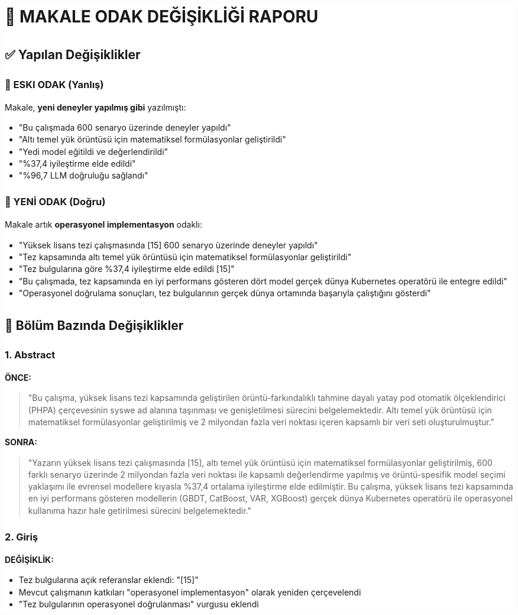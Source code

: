 # 🎯 MAKALE ODAK DEĞİŞİKLİĞİ RAPORU

## ✅ Yapılan Değişiklikler

### 🔄 ESKI ODAK (Yanlış)

Makale, **yeni deneyler yapılmış gibi** yazılmıştı:

- "Bu çalışmada 600 senaryo üzerinde deneyler yapıldı"
- "Altı temel yük örüntüsü için matematiksel formülasyonlar geliştirildi"
- "Yedi model eğitildi ve değerlendirildi"
- "%37,4 iyileştirme elde edildi"
- "%96,7 LLM doğruluğu sağlandı"

### 🎯 YENİ ODAK (Doğru)

Makale artık **operasyonel implementasyon** odaklı:

- "Yüksek lisans tezi çalışmasında [15] 600 senaryo üzerinde deneyler yapıldı"
- "Tez kapsamında altı temel yük örüntüsü için matematiksel formülasyonlar geliştirildi"
- "Tez bulgularına göre %37,4 iyileştirme elde edildi [15]"
- "Bu çalışmada, tez kapsamında en iyi performans gösteren dört model gerçek dünya Kubernetes operatörü ile entegre edildi"
- "Operasyonel doğrulama sonuçları, tez bulgularının gerçek dünya ortamında başarıyla çalıştığını gösterdi"

## 📝 Bölüm Bazında Değişiklikler

### 1. Abstract

**ÖNCE:**

> "Bu çalışma, yüksek lisans tezi kapsamında geliştirilen örüntü-farkındalıklı tahmine dayalı yatay pod otomatik ölçeklendirici (PHPA) çerçevesinin syswe ad alanına taşınması ve genişletilmesi sürecini belgelemektedir. Altı temel yük örüntüsü için matematiksel formülasyonlar geliştirilmiş ve 2 milyondan fazla veri noktası içeren kapsamlı bir veri seti oluşturulmuştur."

**SONRA:**

> "Yazarın yüksek lisans tezi çalışmasında [15], altı temel yük örüntüsü için matematiksel formülasyonlar geliştirilmiş, 600 farklı senaryo üzerinde 2 milyondan fazla veri noktası ile kapsamlı değerlendirme yapılmış ve örüntü-spesifik model seçimi yaklaşımı ile evrensel modellere kıyasla %37,4 ortalama iyileştirme elde edilmiştir. Bu çalışma, yüksek lisans tezi kapsamında en iyi performans gösteren modellerin (GBDT, CatBoost, VAR, XGBoost) gerçek dünya Kubernetes operatörü ile operasyonel kullanıma hazır hale getirilmesi sürecini belgelemektedir."

### 2. Giriş

**DEĞİŞİKLİK:**

- Tez bulgularına açık referanslar eklendi: "[15]"
- Mevcut çalışmanın katkıları "operasyonel implementasyon" olarak yeniden çerçevelendi
- "Tez bulgularının operasyonel doğrulanması" vurgusu eklendi
